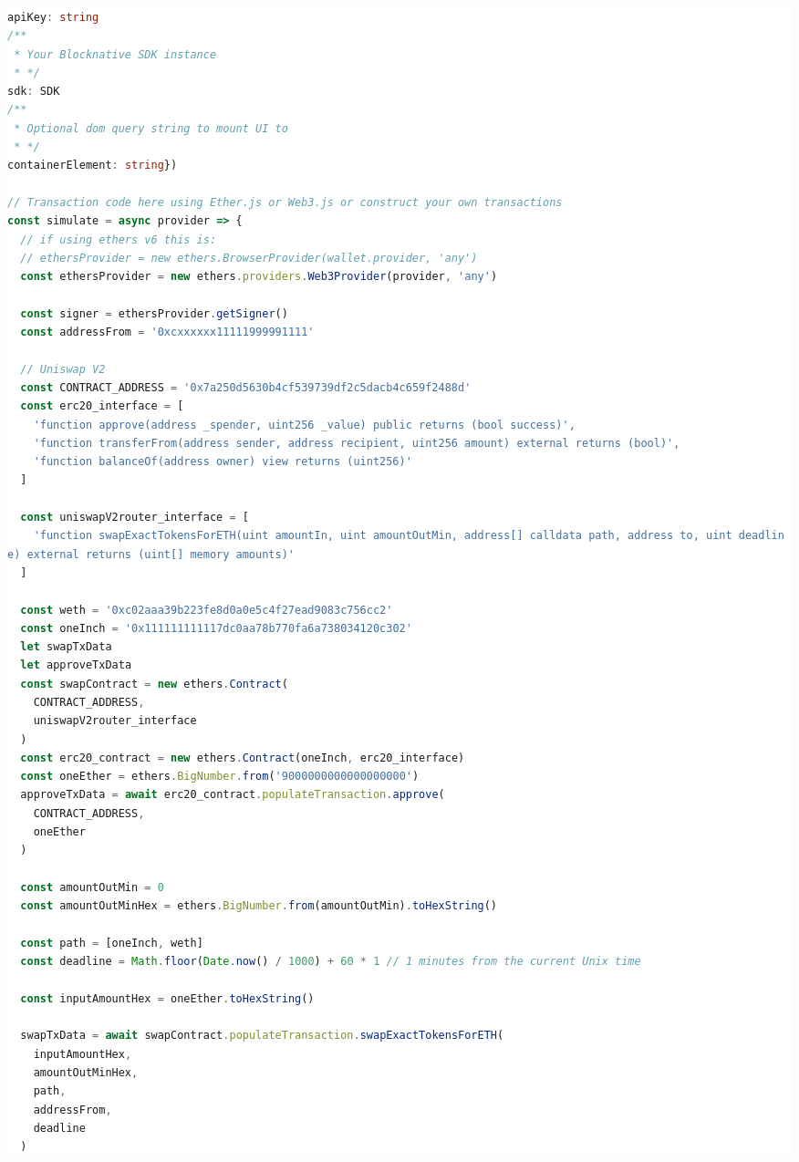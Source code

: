 ```typescript copy
apiKey: string
/**
 * Your Blocknative SDK instance
 * */
sdk: SDK
/**
 * Optional dom query string to mount UI to
 * */
containerElement: string})

// Transaction code here using Ether.js or Web3.js or construct your own transactions
const simulate = async provider => {
  // if using ethers v6 this is:
  // ethersProvider = new ethers.BrowserProvider(wallet.provider, 'any')
  const ethersProvider = new ethers.providers.Web3Provider(provider, 'any')

  const signer = ethersProvider.getSigner()
  const addressFrom = '0xcxxxxxx11111999991111'

  // Uniswap V2
  const CONTRACT_ADDRESS = '0x7a250d5630b4cf539739df2c5dacb4c659f2488d'
  const erc20_interface = [
    'function approve(address _spender, uint256 _value) public returns (bool success)',
    'function transferFrom(address sender, address recipient, uint256 amount) external returns (bool)',
    'function balanceOf(address owner) view returns (uint256)'
  ]

  const uniswapV2router_interface = [
    'function swapExactTokensForETH(uint amountIn, uint amountOutMin, address[] calldata path, address to, uint deadline) external returns (uint[] memory amounts)'
  ]

  const weth = '0xc02aaa39b223fe8d0a0e5c4f27ead9083c756cc2'
  const oneInch = '0x111111111117dc0aa78b770fa6a738034120c302'
  let swapTxData
  let approveTxData
  const swapContract = new ethers.Contract(
    CONTRACT_ADDRESS,
    uniswapV2router_interface
  )
  const erc20_contract = new ethers.Contract(oneInch, erc20_interface)
  const oneEther = ethers.BigNumber.from('9000000000000000000')
  approveTxData = await erc20_contract.populateTransaction.approve(
    CONTRACT_ADDRESS,
    oneEther
  )

  const amountOutMin = 0
  const amountOutMinHex = ethers.BigNumber.from(amountOutMin).toHexString()

  const path = [oneInch, weth]
  const deadline = Math.floor(Date.now() / 1000) + 60 * 1 // 1 minutes from the current Unix time

  const inputAmountHex = oneEther.toHexString()

  swapTxData = await swapContract.populateTransaction.swapExactTokensForETH(
    inputAmountHex,
    amountOutMinHex,
    path,
    addressFrom,
    deadline
  )
```